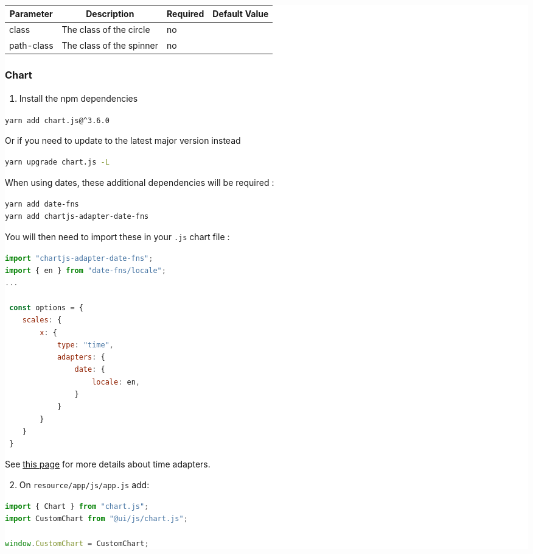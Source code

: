 | Parameter  | Description              | Required | Default Value |
| ---------- | ------------------------ | -------- | ------------- |
| class      | The class of the circle  | no       |               |
| path-class | The class of the spinner | no       |               |


### Chart

1. Install the npm dependencies

```bash
yarn add chart.js@^3.6.0
```

Or if you need to update to the latest major version instead

```bash
yarn upgrade chart.js -L
```

When using dates, these additional dependencies will be required :

```bash
yarn add date-fns
yarn add chartjs-adapter-date-fns
```

You will then need to import these in your `.js` chart file :

```js
import "chartjs-adapter-date-fns";
import { en } from "date-fns/locale";
...

 const options = {
    scales: {
        x: {
            type: "time",
            adapters: {
                date: {
                    locale: en,
                }
            }
        }
    }
 }
```

See [this page](https://www.chartjs.org/docs/3.6.0/axes/cartesian/time.html) for more details about time adapters.

2. On `resource/app/js/app.js` add:
```js
import { Chart } from "chart.js";
import CustomChart from "@ui/js/chart.js";

window.CustomChart = CustomChart;
```

